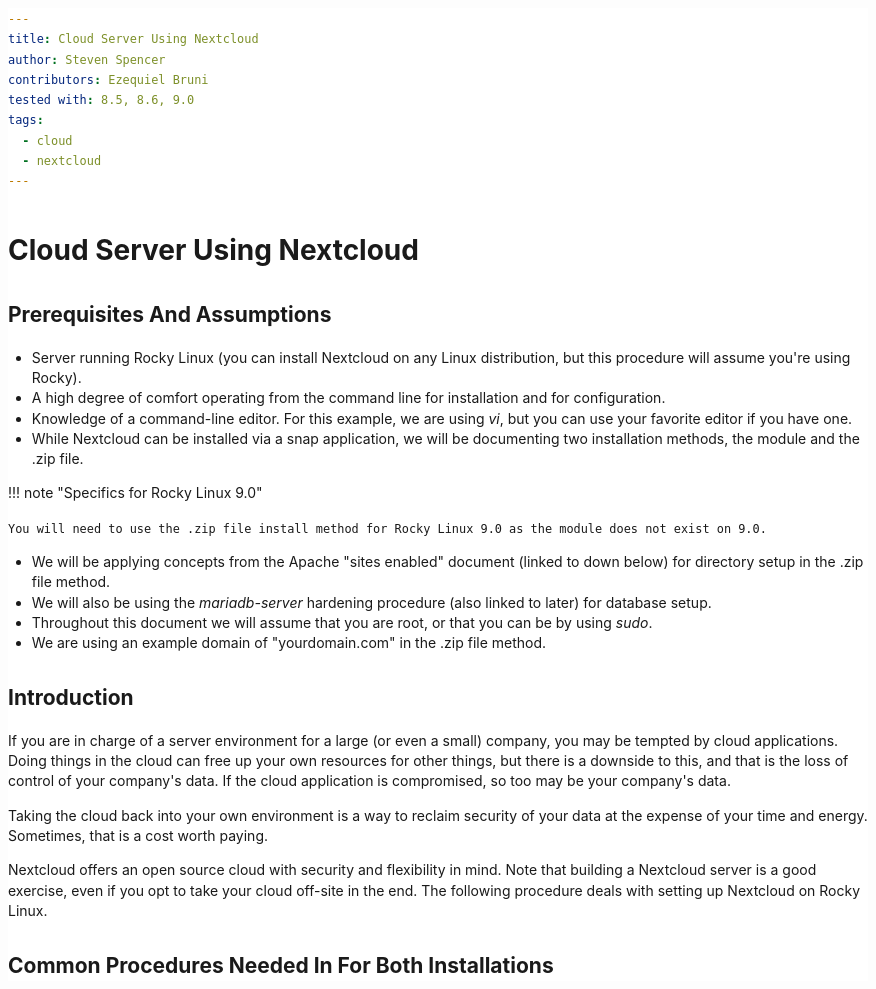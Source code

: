 ```yaml
---
title: Cloud Server Using Nextcloud
author: Steven Spencer
contributors: Ezequiel Bruni
tested with: 8.5, 8.6, 9.0
tags:
  - cloud
  - nextcloud
---
```


# Cloud Server Using Nextcloud

## Prerequisites And Assumptions

* Server running Rocky Linux (you can install Nextcloud on any Linux distribution, but this procedure will assume you're using Rocky).
* A high degree of comfort operating from the command line for installation and for configuration.
* Knowledge of a command-line editor. For this example, we are using _vi_, but you can use your favorite editor if you have one.
* While Nextcloud can be installed via a snap application, we will be documenting two installation methods, the module and the .zip file.

!!! note "Specifics for Rocky Linux 9.0"

    You will need to use the .zip file install method for Rocky Linux 9.0 as the module does not exist on 9.0.

* We will be applying concepts from the Apache "sites enabled" document (linked to down below) for directory setup in the .zip file method.
* We will also be using the _mariadb-server_ hardening procedure (also linked to later) for database setup.
* Throughout this document we will assume that you are root, or that you can be by using _sudo_.
* We are using an example domain of "yourdomain.com" in the .zip file method.

## Introduction

If you are in charge of a server environment for a large (or even a small) company, you may be tempted by cloud applications. Doing things in the cloud can free up your own resources for other things, but there is a downside to this, and that is the loss of control of your company's data. If the cloud application is compromised, so too may be your company's data.

Taking the cloud back into your own environment is a way to reclaim security of your data at the expense of your time and energy. Sometimes, that is a cost worth paying.

Nextcloud offers an open source cloud with security and flexibility in mind. Note that building a Nextcloud server is a good exercise, even if you opt to take your cloud off-site in the end. The following procedure deals with setting up Nextcloud on Rocky Linux.

## Common Procedures Needed In For Both Installations
